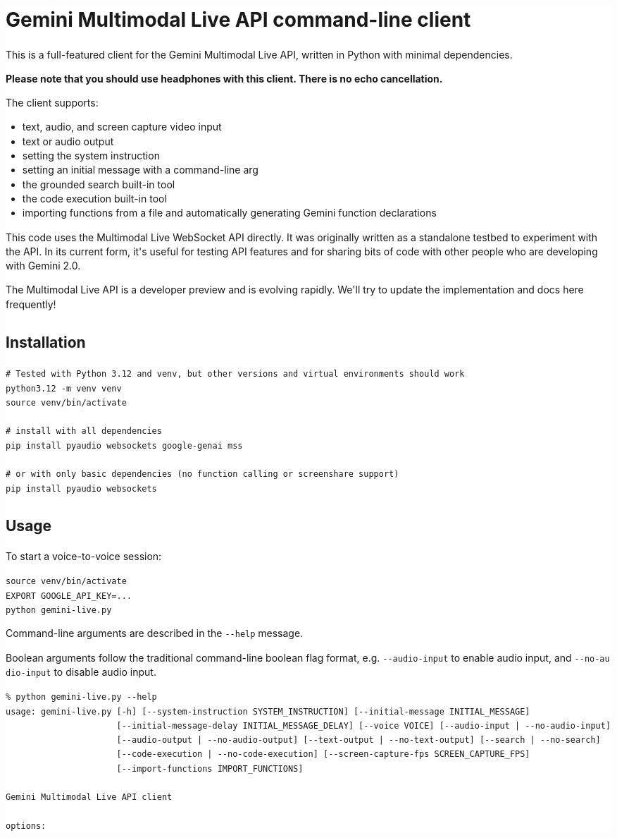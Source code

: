 # Gemini Multimodal Live API command-line client

This is a full-featured client for the Gemini Multimodal Live API, written in Python with minimal dependencies.

**Please note that you should use headphones with this client. There is no echo cancellation.**

The client supports:
  - text, audio, and screen capture video input
  - text or audio output
  - setting the system instruction
  - setting an initial message with a command-line arg
  - the grounded search built-in tool
  - the code execution built-in tool
  - importing functions from a file and automatically generating Gemini function declarations

This code uses the Multimodal Live WebSocket API directly. It was originally written as a standalone testbed to experiment with the API. In its current form, it's useful for testing API features and for sharing bits of code with other people who are developing with Gemini 2.0.

The Multimodal Live API is a developer preview and is evolving rapidly. We'll try to update the implementation and docs here frequently!

## Installation

```
# Tested with Python 3.12 and venv, but other versions and virtual environments should work
python3.12 -m venv venv
source venv/bin/activate

# install with all dependencies
pip install pyaudio websockets google-genai mss

# or with only basic dependencies (no function calling or screenshare support)
pip install pyaudio websockets
```

## Usage

To start a voice-to-voice session:

```
source venv/bin/activate
EXPORT GOOGLE_API_KEY=...
python gemini-live.py
```

Command-line arguments are described in the `--help` message.

Boolean arguments follow the traditional command-line boolean flag format, e.g. `--audio-input` to enable audio input, and `--no-audio-input` to disable audio input.
 
```
% python gemini-live.py --help
usage: gemini-live.py [-h] [--system-instruction SYSTEM_INSTRUCTION] [--initial-message INITIAL_MESSAGE]
                      [--initial-message-delay INITIAL_MESSAGE_DELAY] [--voice VOICE] [--audio-input | --no-audio-input]
                      [--audio-output | --no-audio-output] [--text-output | --no-text-output] [--search | --no-search]
                      [--code-execution | --no-code-execution] [--screen-capture-fps SCREEN_CAPTURE_FPS]
                      [--import-functions IMPORT_FUNCTIONS]

Gemini Multimodal Live API client

options:
```
